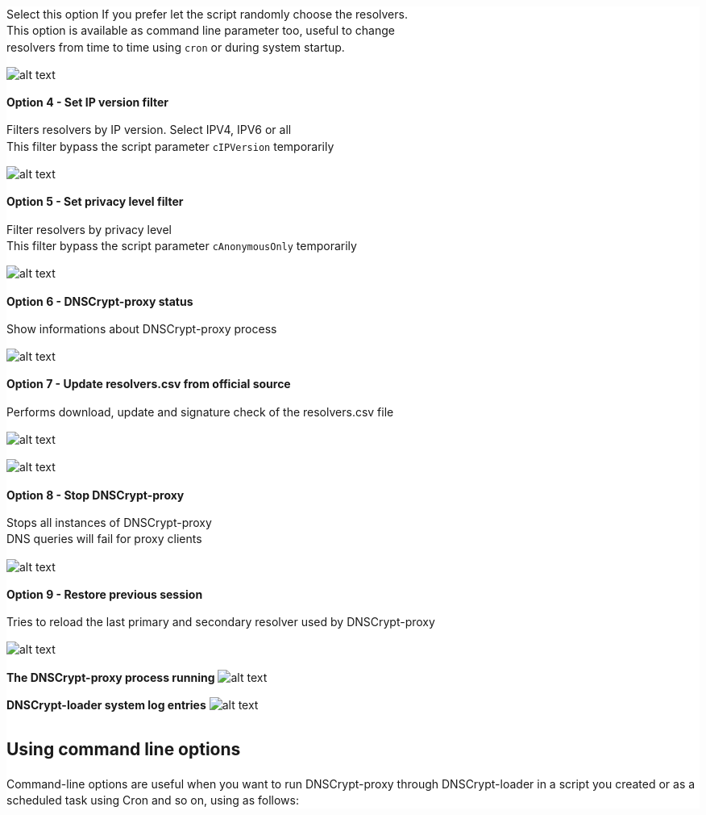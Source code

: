 Select this option If you prefer let the script randomly choose the resolvers.  
This option is available as command line parameter too, useful to change  
resolvers from time to time using `cron` or during system startup.

![alt text](images/dcp-random.png "Random")

**Option 4 - Set IP version filter**  

Filters resolvers by IP version. Select IPV4, IPV6 or all  
This filter bypass the script parameter `cIPVersion` temporarily

![alt text](images/dcp-ipv.png "IP version")

**Option 5 - Set privacy level filter**  

Filter resolvers by privacy level  
This filter bypass the script parameter `cAnonymousOnly` temporarily

![alt text](images/dcp-priv.png "Privacy")

**Option 6 - DNSCrypt-proxy status**  

Show informations about DNSCrypt-proxy process

![alt text](images/dcp-status.png "Status")

**Option 7 - Update resolvers.csv from official source**  

Performs download, update and signature check of the resolvers.csv file

![alt text](images/dcp-updcvs.png "Update")

![alt text](images/dcp-updsig.png "Update")

**Option 8 - Stop DNSCrypt-proxy**  

Stops all instances of DNSCrypt-proxy  
DNS queries will fail for proxy clients

![alt text](images/dcp-stop.png "Stop")

**Option 9 - Restore previous session**

Tries to reload the last primary and secondary resolver used by DNSCrypt-proxy

![alt text](images/dcp-restore.png "Restore")

**The DNSCrypt-proxy process running**
![alt text](images/dcp-htop.png "Leak")

**DNSCrypt-loader system log entries**
![alt text](images/dcp-log.png "Log")

## Using command line options
Command-line options are useful when you want to run DNSCrypt-proxy through DNSCrypt-loader
in a script you created or as a scheduled task using Cron and so on, using as follows:
